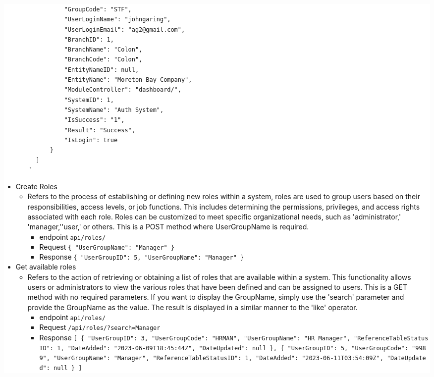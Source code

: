                      "GroupCode": "STF",
                     "UserLoginName": "johngaring",
                     "UserLoginEmail": "ag2@gmail.com",
                     "BranchID": 1,
                     "BranchName": "Colon",
                     "BranchCode": "Colon",
                     "EntityNameID": null,
                     "EntityName": "Moreton Bay Company",
                     "ModuleController": "dashboard/",
                     "SystemID": 1,
                     "SystemName": "Auth System",
                     "IsSuccess": "1",
                     "Result": "Success",
                     "IsLogin": true
                 }
             ]
           `
* Create Roles
   - Refers to the process of establishing or defining new roles within a system, roles are used to group users based on their                responsibilities, access levels, or job functions. This includes determining the permissions, privileges, and access rights              associated with each role. Roles can be customized to meet specific organizational needs, such as 'administrator,' 'manager,''user,' or others. This is a POST method where UserGroupName is required.
     - endpoint `api/roles/`
     - Request
         `
           {
               "UserGroupName": "Manager"
           }    
         `
     - Response
         `
            {
                "UserGroupID": 5,
                "UserGroupName": "Manager"
            }        
         `
* Get available roles
   - Refers to the action of retrieving or obtaining a list of roles that are available within a system. This functionality allows users      or administrators to view the various roles that have been defined and can be assigned to users. This is a GET method with no            required parameters. If you want to display the GroupName, simply use the 'search' parameter and provide the GroupName as the value.      The result is displayed in a similar manner to the 'like' operator.
     - endpoint `api/roles/`
     - Request `/api/roles/?search=Manager`
     - Response 
               `[
                   {
                       "UserGroupID": 3,
                       "UserGroupCode": "HRMAN",
                       "UserGroupName": "HR Manager",
                       "ReferenceTableStatusID": 1,
                       "DateAdded": "2023-06-09T18:45:44Z",
                       "DateUpdated": null
                   },
                   {
                       "UserGroupID": 5,
                       "UserGroupCode": "9989",
                       "UserGroupName": "Manager",
                       "ReferenceTableStatusID": 1,
                       "DateAdded": "2023-06-11T03:54:09Z",
                       "DateUpdated": null
                   }
               ]`